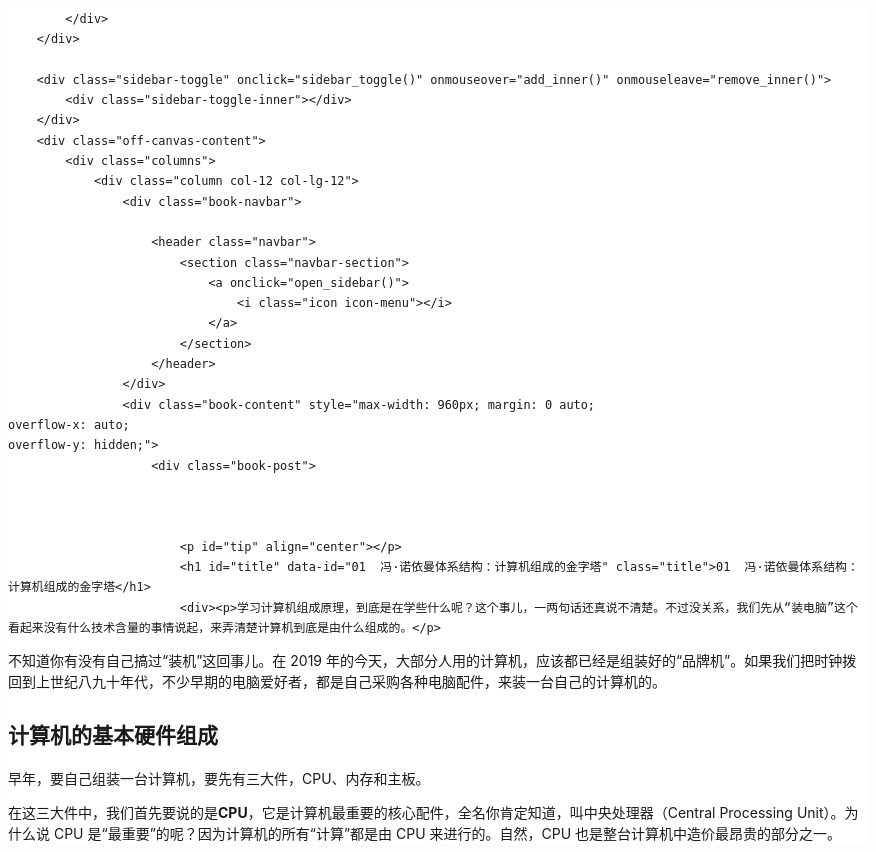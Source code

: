             </div>
        </div>

        <div class="sidebar-toggle" onclick="sidebar_toggle()" onmouseover="add_inner()" onmouseleave="remove_inner()">
            <div class="sidebar-toggle-inner"></div>
        </div>
        <div class="off-canvas-content">
            <div class="columns">
                <div class="column col-12 col-lg-12">
                    <div class="book-navbar">
                        
                        <header class="navbar">
                            <section class="navbar-section">
                                <a onclick="open_sidebar()">
                                    <i class="icon icon-menu"></i>
                                </a>
                            </section>
                        </header>
                    </div>
                    <div class="book-content" style="max-width: 960px; margin: 0 auto;
    overflow-x: auto;
    overflow-y: hidden;">
                        <div class="book-post">
                            
                            
                            
                            <p id="tip" align="center"></p>
                            <h1 id="title" data-id="01  冯·诺依曼体系结构：计算机组成的金字塔" class="title">01  冯·诺依曼体系结构：计算机组成的金字塔</h1>
                            <div><p>学习计算机组成原理，到底是在学些什么呢？这个事儿，一两句话还真说不清楚。不过没关系，我们先从“装电脑”这个看起来没有什么技术含量的事情说起，来弄清楚计算机到底是由什么组成的。</p>

<p>不知道你有没有自己搞过“装机”这回事儿。在 2019 年的今天，大部分人用的计算机，应该都已经是组装好的“品牌机”。如果我们把时钟拨回到上世纪八九十年代，不少早期的电脑爱好者，都是自己采购各种电脑配件，来装一台自己的计算机的。</p>

<h2 id="计算机的基本硬件组成">计算机的基本硬件组成</h2>

<p>早年，要自己组装一台计算机，要先有三大件，CPU、内存和主板。</p>

<p>在这三大件中，我们首先要说的是<strong>CPU</strong>，它是计算机最重要的核心配件，全名你肯定知道，叫中央处理器（Central Processing Unit）。为什么说 CPU 是“最重要”的呢？因为计算机的所有“计算”都是由 CPU 来进行的。自然，CPU 也是整台计算机中造价最昂贵的部分之一。</p>
